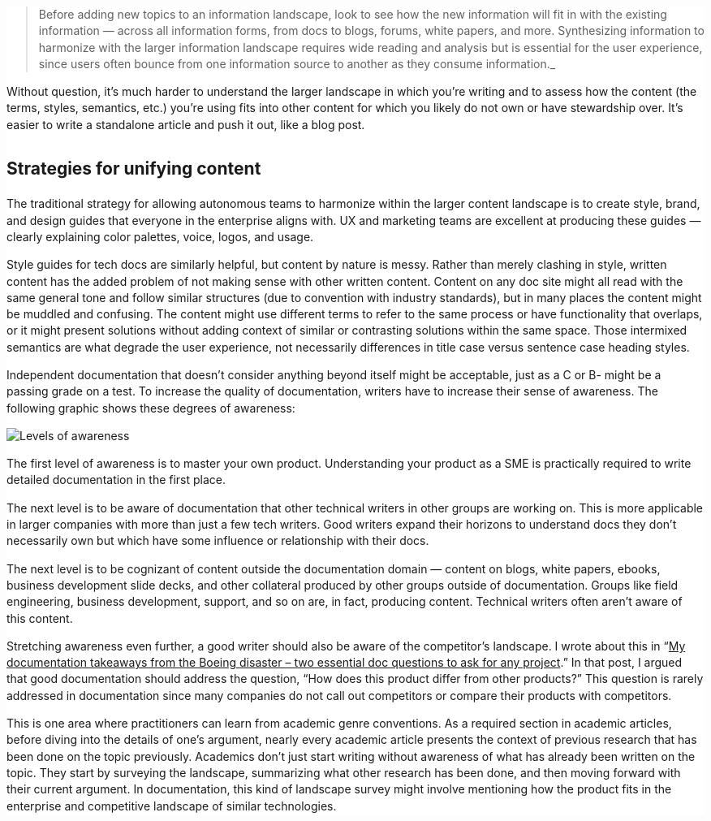 > Before adding new topics to an information landscape, look to see how the new information will fit in with the existing information &mdash; across all information forms, from docs to blogs, forums, white papers, and more. Synthesizing information to harmonize with the larger information landscape requires wide reading and analysis but is essential for the user experience, since users often bounce from one information source to another as they consume information._

Without question, it’s much harder to understand the larger landscape in which you’re writing and to assess how the content (the terms, styles, semantics, etc.) you’re using fits into other content for which you likely do not own or have stewardship over. It’s easier to write a standalone article and push it out, like a blog post.

## Strategies for unifying content

The traditional strategy for allowing autonomous teams to harmonize within the larger content landscape is to create style, brand, and design guides that everyone in the enterprise aligns with. UX and marketing teams are excellent at producing these guides &mdash; clearly explaining color palettes, voice, logos, and usage.

Style guides for tech docs are similarly helpful, but content by nature is messy. Rather than merely clashing in style, written content has the added problem of not making sense with other written content. Content on any doc site might all read with the same general tone and follow similar structures (due to convention with industry standards), but in many places the content might be muddled and confusing. The content might use different terms to refer to the same process or have functionality that overlaps, or it might present solutions without adding context of similar or contrasting solutions within the same space. Those intermixed semantics are what degrade the user experience, not necessarily differences in title case versus sentence case heading styles.

Independent documentation that doesn’t consider anything beyond itself might be acceptable, just as a C or B- might be a passing grade on a test. To increase the quality of documentation, writers have to increase their sense of awareness. The following graphic shows these degrees of awareness:

<img src="{{site.media}}/awarenesstrianglesimplea2.png" alt="Levels of awareness" />

The first level of awareness is to master your own product. Understanding your product as a SME is practically required to write detailed documentation in the first place.

The next level is to be aware of documentation that other technical writers in other groups are working on. This is more applicable in larger companies with more than just a few tech writers. Good writers expand their horizons to understand docs they don’t necessarily own but which have some influence or relationship with their docs.

The next level is to be cognizant of content outside the documentation domain &mdash; content on blogs, white papers, ebooks, business development slide decks, and other collateral produced by other groups outside of documentation. Groups like field engineering, business development, support, and so on are, in fact, producing content. Technical writers often aren’t aware of this content.

Stretching awareness even further, a good writer should also be aware of the competitor’s landscape. I wrote about this in “[My documentation takeaways from the Boeing disaster – two essential doc questions to ask for any project](/2019/03/20/two-doc-takeaways-from-boeing-disaster).” In that post, I argued that good documentation should address the question, “How does this product differ from other products?” This question is rarely addressed in documentation since many companies do not call out competitors or compare their products with competitors.

This is one area where practitioners can learn from academic genre conventions. As a required section in academic articles, before diving into the details of one’s argument, nearly every academic article presents the context of previous research that has been done on the topic previously. Academics don’t just start writing without awareness of what has already been written on the topic. They start by surveying the landscape, summarizing what other research has been done, and then moving forward with their current argument. In documentation, this kind of landscape survey might involve mentioning how the product fits in the enterprise and competitive landscape of similar technologies.
